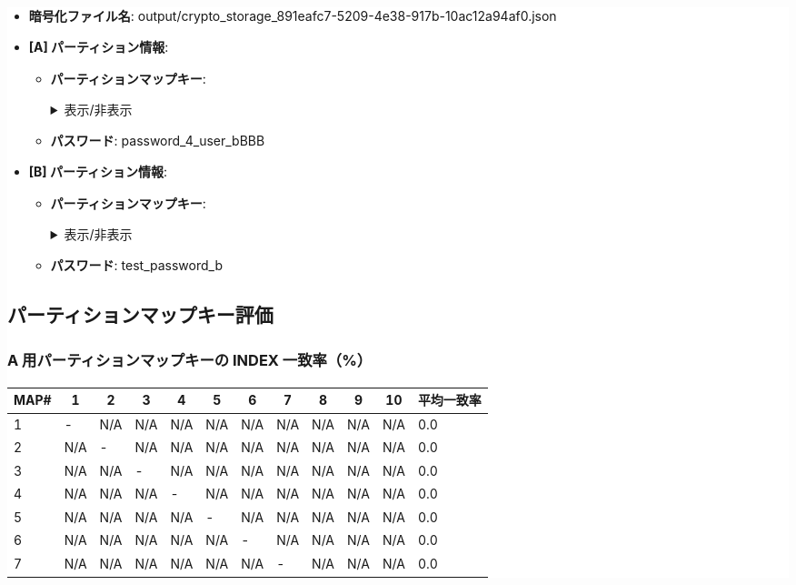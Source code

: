 - **暗号化ファイル名**: output/crypto_storage_891eafc7-5209-4e38-917b-10ac12a94af0.json
- **[A] パーティション情報**:

  - **パーティションマップキー**:
    <details>
      <summary>表示/非表示</summary>

    ```
    Ft1Bs-BXdw+-AdYA8-y1mEC-x2o8m-WFNRR-eIHqD-8M2qk-+K6Vg-H79bk-GheoI-DtvB9-ka2F+-GDZCz-ZJzYv-43nQo-si6qM-FzLyb-FUoSe-3n5Xz-lg8qO-U2j8F-6dYNm-yOUf4-5R6u3-kWZDO-DUT26-4p/f+-1vLgf-zSXXz-sqEZL-PS2cR-mUgiD-xPK6p-ozTT7-lPuPl-TQywN-W533b-3fNy9-/0gz/-Qbk5w-RFduo-ohrQQ-aS5No-9TRqM-qeaod-O3mLB-6vRy5-IVcIj-fkBWU-lEi4I-YR/yS-QppEX-OtWZB-WbzAl-ghLpo-wPyz+-sKLQd-ii4wL-JXXGx-2budc-DUkCi-u4OmZ-db8sd-0D3PT-kzY0B-Cl9EM-Rllx+-XDn9E-1aynK-xCYlb-3STTf-gNGRL-dpmLh-7kkUk-rLGNE-jc3jN-E6E14-BDVCl-5d1iF-l8r1o-21HCg-zUn7R-yMCzB-hqt5D-wYDXL-YMQmX-OrdnQ-lzI2A-DsE7k-23KtU-7KWz9-+sA9o-Rwp+E-k2G7O-FKS6h-Z+yeY-VFuxl-+HfHs-2qAG9-DwByq-krzpQ-dNBjQ-qRt9g-HBopJ-+JUbO-666yD-iUBHi-LxHBU-qrJez-3vNSc-1JRIV-UihWx-PF3F5-898wm-XLflT-AjHsh-va/5f-4atpR-gf7Vg-cqFaS-Dm9Va-QoZ4i-xdMRg-CRm08-w9lL/-fGJ8s-kLpNQ-QwpSJ-weSw8-BGOl/-DePN1-ApeIi-zN9wH-R8B39-/1AuD-Poy08-Ih8bz-qrX5C-KQiaP-/4ST1-FNXmn-ZKEBC-uYoW/-3WmhZ-xE3nC-VWfSj-JDvX7-8hvnn-uHU8/-plhTn-CU439-lRhu+-tcuVv-/zpOg-H/Db8-07U4c-WPCZ6-5nZk3-Q191u-Nfkec-pKlPI-rg3sF-pANln-xuDv7-xtSqa-ge6DC-gGoBB-DgmVr-Zhm19-yigZd-Tx0DU-rubKc-u+rbs-Ac
    ```

    </details>

  - **パスワード**: password_4_user_bBBB

- **[B] パーティション情報**:

  - **パーティションマップキー**:
    <details>
      <summary>表示/非表示</summary>

    ```
    va/W5-MhMpQ-yFK7K-xG0Ch-qJgAf-es5UO-u9Den-xmKwH-ZQjw3-XES/P-rQdLM-1uWxY-1gFGb-YncyA-yRbyX-+jWmq-DsfJ0-enrv5-V6COp-1IPdb-SRij6-fwKS+-xhRTl-r4tZK-X8kIn-MsqFX-tvY/z-JGHfF-RV5v9-Q5a9a-pqYBf-HcnI3-jDpIG-Nnzqe-s2Xdm-+1nCW-d0djc-VEAL5-qeutM-CytY4-TWThn-3Fw7k-Pwy1L-onogg-0Bajz-9E1Pc-EhRib-FocR3-1jaK/-xzu7V-a16j+-uP25I-RpUP4-saFjk-1CuCh-Sedf7-e2HKo-xw3ui-LRwRT-VOOIW-kTC5A-Z/wmg-n3RQy-IpMlB-9rEKL-nPoWa-jRAqC-jNAAF-aetuo-tiGlV-IZxOD-+Cka3-iN87E-SHgjX-EfwiS-R3B0B-xoDKf-eQWGG-hZH6s-K0pb7-TDZ2o-6AOEy-o47ZC-Vnacj-PQXGo-CIUzj-p5DJ2-Y4bTc-bWUP2-ALvez-QYSMp-YIQ60-wnM4z-dMtNR-L18Fq-Hy25O-T1WDg-imh7w-ykN1u-afLdC-nR//x-2ZKGK-yxJh5-bqUrf-651X2-RIWa0-g+8qD-Vekqq-RfU/1-OW+lm-SDeqM-0qF9N-64KTa-B0+2z-Cw/JZ-UEjDR-xGgWv-qCacR-HWCr0-OLrnT-L/9BU-1qDAb-+cZcO-at9Fx-SMSVh-xkh7L-h8pyX-v6JKX-7pm9A-MXkaY-xZYvj-ZKB6W-gNMLW-ULWVI-ZGYJg-/M/va-WkEje-mCI80-NnX/4-AVzBL-Dumht-UI0i2-YjN5Y-4zPg6-Nx05W-NHnLN-UBO2g-mE9CA-GBLiz-O/Usr-GBkzS-JeWFX-SsVJW-22w1M-OEwEW-9GOyB-AqOKu-tqDZs-Wqfu8-o52ub-2pAAD-8wJjz-SLbHL-LxquP-uWGkO-6arLX-mqK45-jJVmA-BIWmu-+NZEa-UGM89-qhc05-26S3n-ysjnN-ZP
    ```

    </details>

  - **パスワード**: test_password_b

## パーティションマップキー評価

### A 用パーティションマップキーの INDEX 一致率（%）

| MAP#               | 1    | 2    | 3    | 4    | 5    | 6    | 7    | 8    | 9    | 10   | 平均一致率      |
| ------------------ | ---- | ---- | ---- | ---- | ---- | ---- | ---- | ---- | ---- | ---- | --------------- |
| 1                  | -    | N/A | N/A | N/A | N/A | N/A | N/A | N/A | N/A | N/A | 0.0         |
| 2                  | N/A | -    | N/A | N/A | N/A | N/A | N/A | N/A | N/A | N/A | 0.0         |
| 3                  | N/A | N/A | -    | N/A | N/A | N/A | N/A | N/A | N/A | N/A | 0.0         |
| 4                  | N/A | N/A | N/A | -    | N/A | N/A | N/A | N/A | N/A | N/A | 0.0         |
| 5                  | N/A | N/A | N/A | N/A | -    | N/A | N/A | N/A | N/A | N/A | 0.0         |
| 6                  | N/A | N/A | N/A | N/A | N/A | -    | N/A | N/A | N/A | N/A | 0.0         |
| 7                  | N/A | N/A | N/A | N/A | N/A | N/A | -    | N/A | N/A | N/A | 0.0         |